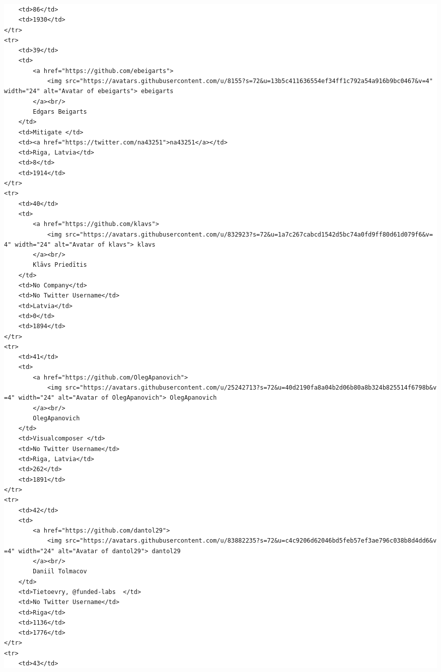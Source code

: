 		<td>86</td>
		<td>1930</td>
	</tr>
	<tr>
		<td>39</td>
		<td>
			<a href="https://github.com/ebeigarts">
				<img src="https://avatars.githubusercontent.com/u/8155?s=72&u=13b5c411636554ef34ff1c792a54a916b9bc0467&v=4" width="24" alt="Avatar of ebeigarts"> ebeigarts
			</a><br/>
			Edgars Beigarts
		</td>
		<td>Mitigate </td>
		<td><a href="https://twitter.com/na43251">na43251</a></td>
		<td>Riga, Latvia</td>
		<td>8</td>
		<td>1914</td>
	</tr>
	<tr>
		<td>40</td>
		<td>
			<a href="https://github.com/klavs">
				<img src="https://avatars.githubusercontent.com/u/832923?s=72&u=1a7c267cabcd1542d5bc74a0fd9ff80d61d079f6&v=4" width="24" alt="Avatar of klavs"> klavs
			</a><br/>
			Klāvs Priedītis
		</td>
		<td>No Company</td>
		<td>No Twitter Username</td>
		<td>Latvia</td>
		<td>0</td>
		<td>1894</td>
	</tr>
	<tr>
		<td>41</td>
		<td>
			<a href="https://github.com/OlegApanovich">
				<img src="https://avatars.githubusercontent.com/u/25242713?s=72&u=40d2190fa8a04b2d06b80a8b324b825514f6798b&v=4" width="24" alt="Avatar of OlegApanovich"> OlegApanovich
			</a><br/>
			OlegApanovich
		</td>
		<td>Visualcomposer </td>
		<td>No Twitter Username</td>
		<td>Riga, Latvia</td>
		<td>262</td>
		<td>1891</td>
	</tr>
	<tr>
		<td>42</td>
		<td>
			<a href="https://github.com/dantol29">
				<img src="https://avatars.githubusercontent.com/u/83882235?s=72&u=c4c9206d62046bd5feb57ef3ae796c038b8d4dd6&v=4" width="24" alt="Avatar of dantol29"> dantol29
			</a><br/>
			Daniil Tolmacov
		</td>
		<td>Tietoevry, @funded-labs  </td>
		<td>No Twitter Username</td>
		<td>Riga</td>
		<td>1136</td>
		<td>1776</td>
	</tr>
	<tr>
		<td>43</td>